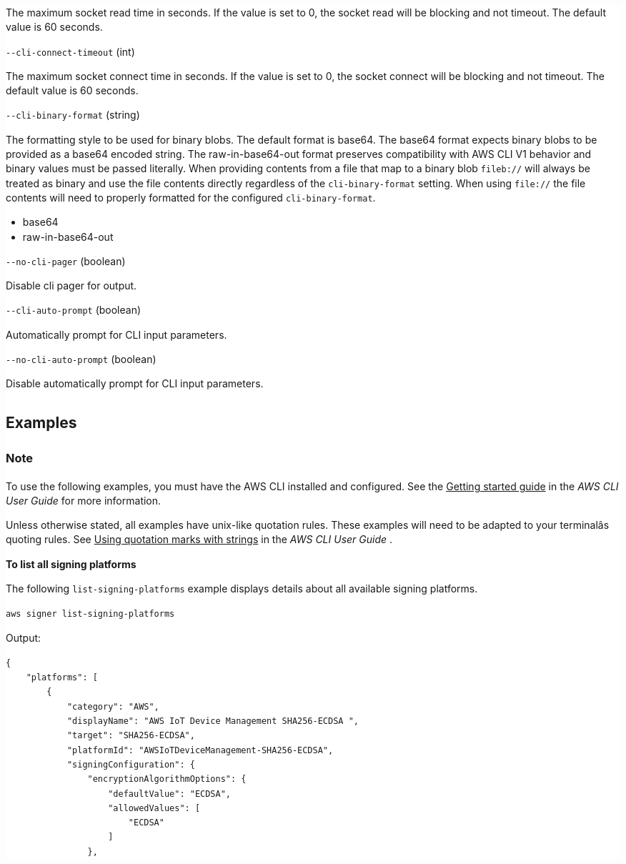 The maximum socket read time in seconds. If the value is set to 0, the socket read will be blocking and not timeout. The default value is 60 seconds.

`--cli-connect-timeout` (int)

The maximum socket connect time in seconds. If the value is set to 0, the socket connect will be blocking and not timeout. The default value is 60 seconds.

`--cli-binary-format` (string)

The formatting style to be used for binary blobs. The default format is base64. The base64 format expects binary blobs to be provided as a base64 encoded string. The raw-in-base64-out format preserves compatibility with AWS CLI V1 behavior and binary values must be passed literally. When providing contents from a file that map to a binary blob `fileb://` will always be treated as binary and use the file contents directly regardless of the `cli-binary-format` setting. When using `file://` the file contents will need to properly formatted for the configured `cli-binary-format`.

- base64
- raw-in-base64-out

`--no-cli-pager` (boolean)

Disable cli pager for output.

`--cli-auto-prompt` (boolean)

Automatically prompt for CLI input parameters.

`--no-cli-auto-prompt` (boolean)

Disable automatically prompt for CLI input parameters.

## Examples

### Note

To use the following examples, you must have the AWS CLI installed and configured. See the [Getting started guide](https://docs.aws.amazon.com/cli/latest/userguide/cli-chap-getting-started.html) in the *AWS CLI User Guide* for more information.

Unless otherwise stated, all examples have unix-like quotation rules. These examples will need to be adapted to your terminalâs quoting rules. See [Using quotation marks with strings](https://docs.aws.amazon.com/cli/latest/userguide/cli-usage-parameters-quoting-strings.html) in the *AWS CLI User Guide* .

**To list all signing platforms**

The following `list-signing-platforms` example displays details about all available signing platforms.

```
aws signer list-signing-platforms
```

Output:

```
{
    "platforms": [
        {
            "category": "AWS",
            "displayName": "AWS IoT Device Management SHA256-ECDSA ",
            "target": "SHA256-ECDSA",
            "platformId": "AWSIoTDeviceManagement-SHA256-ECDSA",
            "signingConfiguration": {
                "encryptionAlgorithmOptions": {
                    "defaultValue": "ECDSA",
                    "allowedValues": [
                        "ECDSA"
                    ]
                },
```